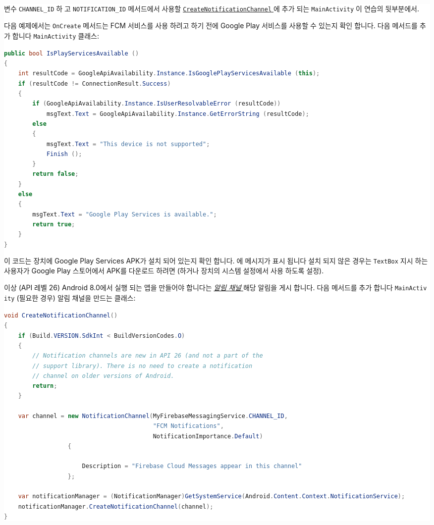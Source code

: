 변수 `CHANNEL_ID` 하 고 `NOTIFICATION_ID` 메서드에서 사용할 [ `CreateNotificationChannel` ](#create-notification-channel-code) 에 추가 되는 `MainActivity` 이 연습의 뒷부분에서.


다음 예제에서는 `OnCreate` 메서드는 FCM 서비스를 사용 하려고 하기 전에 Google Play 서비스를 사용할 수 있는지 확인 합니다.
다음 메서드를 추가 합니다 `MainActivity` 클래스:

```csharp
public bool IsPlayServicesAvailable ()
{
    int resultCode = GoogleApiAvailability.Instance.IsGooglePlayServicesAvailable (this);
    if (resultCode != ConnectionResult.Success)
    {
        if (GoogleApiAvailability.Instance.IsUserResolvableError (resultCode))
            msgText.Text = GoogleApiAvailability.Instance.GetErrorString (resultCode);
        else
        {
            msgText.Text = "This device is not supported";
            Finish ();
        }
        return false;
    }
    else
    {
        msgText.Text = "Google Play Services is available.";
        return true;
    }
}
```

이 코드는 장치에 Google Play Services APK가 설치 되어 있는지 확인 합니다. 에 메시지가 표시 됩니다 설치 되지 않은 경우는 `TextBox` 지시 하는 사용자가 Google Play 스토어에서 APK를 다운로드 하려면 (하거나 장치의 시스템 설정에서 사용 하도록 설정).

<a name="create-notification-channel-code"></a>이상 (API 레벨 26) Android 8.0에서 실행 되는 앱을 만들어야 합니다는 [ _알림 채널_ ](~/android/app-fundamentals/notifications/local-notifications.md) 해당 알림을 게시 합니다.  다음 메서드를 추가 합니다 `MainActivity` (필요한 경우) 알림 채널을 만드는 클래스:

```csharp
void CreateNotificationChannel()
{
    if (Build.VERSION.SdkInt < BuildVersionCodes.O)
    {
        // Notification channels are new in API 26 (and not a part of the
        // support library). There is no need to create a notification
        // channel on older versions of Android.
        return;
    }

    var channel = new NotificationChannel(MyFirebaseMessagingService.CHANNEL_ID,
                                          "FCM Notifications",
                                          NotificationImportance.Default)
                  {

                      Description = "Firebase Cloud Messages appear in this channel"
                  };

    var notificationManager = (NotificationManager)GetSystemService(Android.Content.Context.NotificationService);
    notificationManager.CreateNotificationChannel(channel);
}
```

